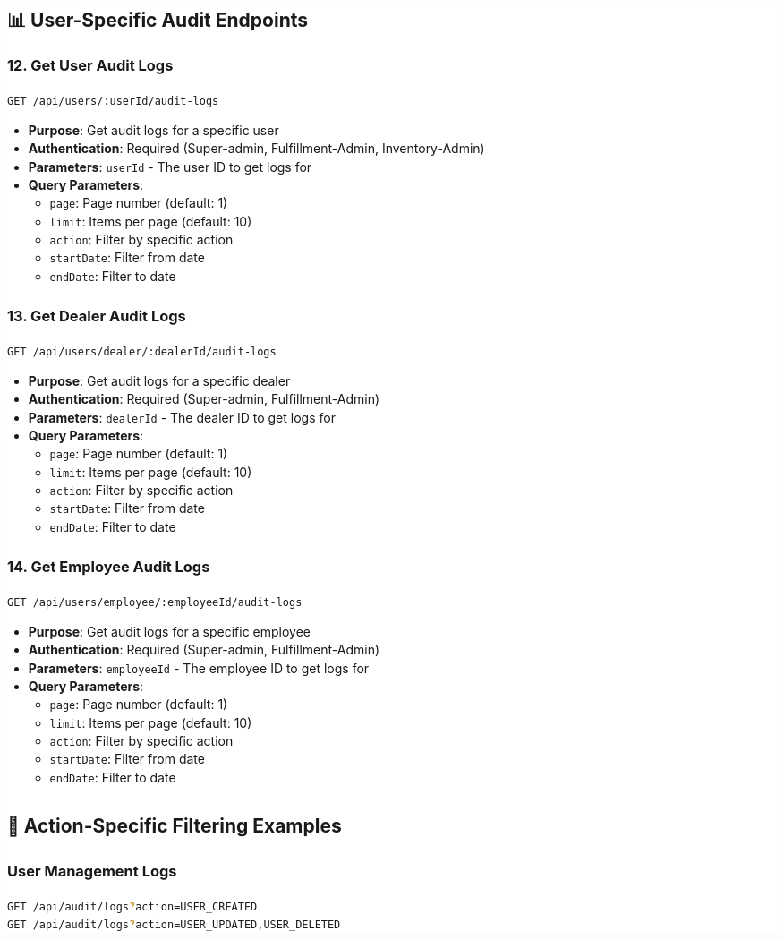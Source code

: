## 📊 **User-Specific Audit Endpoints**

### 12. **Get User Audit Logs**
```bash
GET /api/users/:userId/audit-logs
```
- **Purpose**: Get audit logs for a specific user
- **Authentication**: Required (Super-admin, Fulfillment-Admin, Inventory-Admin)
- **Parameters**: `userId` - The user ID to get logs for
- **Query Parameters**:
  - `page`: Page number (default: 1)
  - `limit`: Items per page (default: 10)
  - `action`: Filter by specific action
  - `startDate`: Filter from date
  - `endDate`: Filter to date

### 13. **Get Dealer Audit Logs**
```bash
GET /api/users/dealer/:dealerId/audit-logs
```
- **Purpose**: Get audit logs for a specific dealer
- **Authentication**: Required (Super-admin, Fulfillment-Admin)
- **Parameters**: `dealerId` - The dealer ID to get logs for
- **Query Parameters**:
  - `page`: Page number (default: 1)
  - `limit`: Items per page (default: 10)
  - `action`: Filter by specific action
  - `startDate`: Filter from date
  - `endDate`: Filter to date

### 14. **Get Employee Audit Logs**
```bash
GET /api/users/employee/:employeeId/audit-logs
```
- **Purpose**: Get audit logs for a specific employee
- **Authentication**: Required (Super-admin, Fulfillment-Admin)
- **Parameters**: `employeeId` - The employee ID to get logs for
- **Query Parameters**:
  - `page`: Page number (default: 1)
  - `limit`: Items per page (default: 10)
  - `action`: Filter by specific action
  - `startDate`: Filter from date
  - `endDate`: Filter to date

## 🎯 **Action-Specific Filtering Examples**

### User Management Logs
```bash
GET /api/audit/logs?action=USER_CREATED
GET /api/audit/logs?action=USER_UPDATED,USER_DELETED
```
